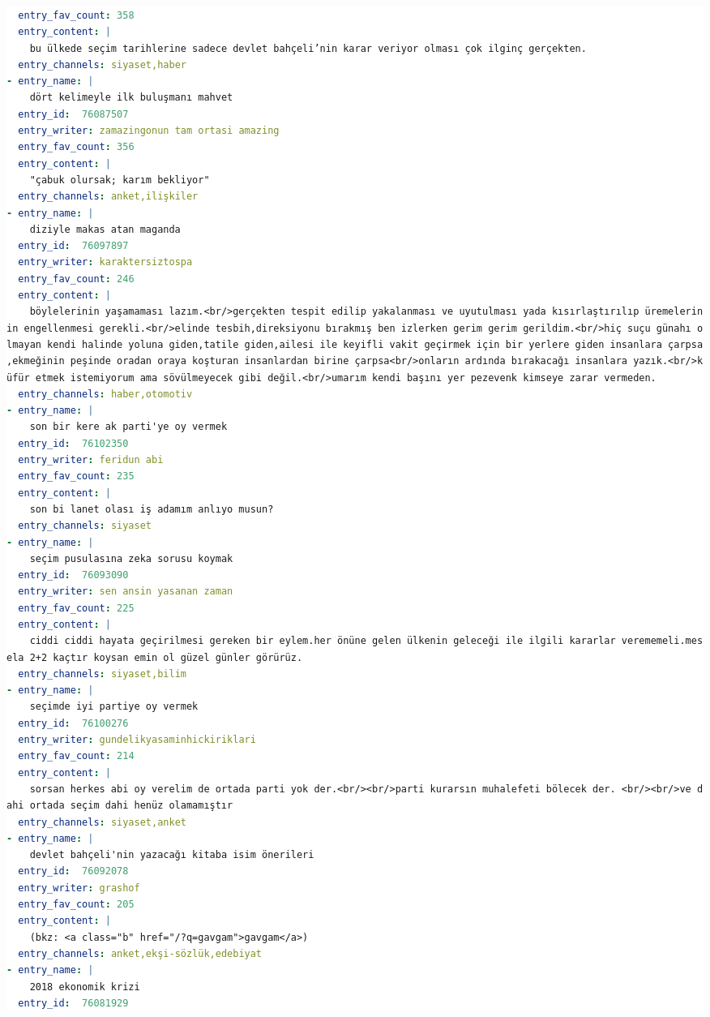 ```yaml
  entry_fav_count: 358
  entry_content: |
    bu ülkede seçim tarihlerine sadece devlet bahçeli’nin karar veriyor olması çok ilginç gerçekten.
  entry_channels: siyaset,haber
- entry_name: |
    dört kelimeyle ilk buluşmanı mahvet
  entry_id:  76087507
  entry_writer: zamazingonun tam ortasi amazing
  entry_fav_count: 356
  entry_content: |
    "çabuk olursak; karım bekliyor"
  entry_channels: anket,ilişkiler
- entry_name: |
    diziyle makas atan maganda
  entry_id:  76097897
  entry_writer: karaktersiztospa
  entry_fav_count: 246
  entry_content: |
    böylelerinin yaşamaması lazım.<br/>gerçekten tespit edilip yakalanması ve uyutulması yada kısırlaştırılıp üremelerinin engellenmesi gerekli.<br/>elinde tesbih,direksiyonu bırakmış ben izlerken gerim gerim gerildim.<br/>hiç suçu günahı olmayan kendi halinde yoluna giden,tatile giden,ailesi ile keyifli vakit geçirmek için bir yerlere giden insanlara çarpsa ,ekmeğinin peşinde oradan oraya koşturan insanlardan birine çarpsa<br/>onların ardında bırakacağı insanlara yazık.<br/>küfür etmek istemiyorum ama sövülmeyecek gibi değil.<br/>umarım kendi başını yer pezevenk kimseye zarar vermeden.
  entry_channels: haber,otomotiv
- entry_name: |
    son bir kere ak parti'ye oy vermek
  entry_id:  76102350
  entry_writer: feridun abi
  entry_fav_count: 235
  entry_content: |
    son bi lanet olası iş adamım anlıyo musun?
  entry_channels: siyaset
- entry_name: |
    seçim pusulasına zeka sorusu koymak
  entry_id:  76093090
  entry_writer: sen ansin yasanan zaman
  entry_fav_count: 225
  entry_content: |
    ciddi ciddi hayata geçirilmesi gereken bir eylem.her önüne gelen ülkenin geleceği ile ilgili kararlar verememeli.mesela 2+2 kaçtır koysan emin ol güzel günler görürüz.
  entry_channels: siyaset,bilim
- entry_name: |
    seçimde iyi partiye oy vermek
  entry_id:  76100276
  entry_writer: gundelikyasaminhickiriklari
  entry_fav_count: 214
  entry_content: |
    sorsan herkes abi oy verelim de ortada parti yok der.<br/><br/>parti kurarsın muhalefeti bölecek der. <br/><br/>ve dahi ortada seçim dahi henüz olamamıştır
  entry_channels: siyaset,anket
- entry_name: |
    devlet bahçeli'nin yazacağı kitaba isim önerileri
  entry_id:  76092078
  entry_writer: grashof
  entry_fav_count: 205
  entry_content: |
    (bkz: <a class="b" href="/?q=gavgam">gavgam</a>)
  entry_channels: anket,ekşi-sözlük,edebiyat
- entry_name: |
    2018 ekonomik krizi
  entry_id:  76081929
```